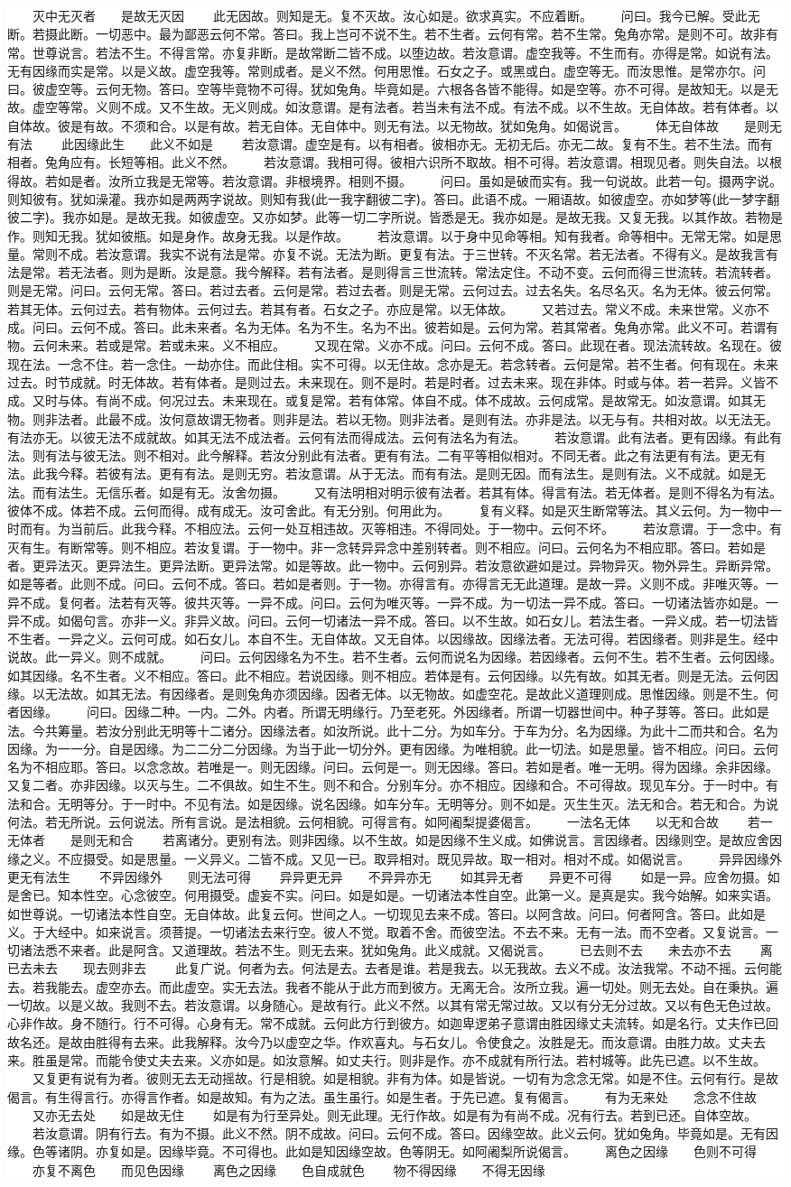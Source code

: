 　　灭中无灭者　　是故无灭因
　　此无因故。则知是无。复不灭故。汝心如是。欲求真实。不应着断。
　　问曰。我今已解。受此无断。若摄此断。一切恶中。最为鄙恶云何不常。答曰。我上岂可不说不生。若不生者。云何有常。若不生常。兔角亦常。是则不可。故非有常。世尊说言。若法不生。不得言常。亦复非断。是故常断二皆不成。以堕边故。若汝意谓。虚空我等。不生而有。亦得是常。如说有法。无有因缘而实是常。以是义故。虚空我等。常则成者。是义不然。何用思惟。石女之子。或黑或白。虚空等无。而汝思惟。是常亦尔。问曰。彼虚空等。云何无物。答曰。空等毕竟物不可得。犹如兔角。毕竟如是。六根各各皆不能得。如是空等。亦不可得。是故知无。以是无故。虚空等常。义则不成。又不生故。无义则成。如汝意谓。是有法者。若当未有法不成。有法不成。以不生故。无自体故。若有体者。以自体故。彼是有故。不须和合。以是有故。若无自体。无自体中。则无有法。以无物故。犹如兔角。如偈说言。
　　体无自体故　　是则无有法
　　此因缘此生　　此义不如是
　　若汝意谓。虚空是有。以有相者。彼相亦无。无初无后。亦无二故。复有不生。若不生法。而有相者。兔角应有。长短等相。此义不然。
　　若汝意谓。我相可得。彼相六识所不取故。相不可得。若汝意谓。相现见者。则失自法。以根得故。若如是者。汝所立我是无常等。若汝意谓。非根境界。相则不摄。
　　问曰。虽如是破而实有。我一句说故。此若一句。摄两字说。则知彼有。犹如澡灌。我亦如是两两字说故。则知有我(此一我字翻彼二字)。答曰。此语不成。一厢语故。如彼虚空。亦如梦等(此一梦字翻彼二字)。我亦如是。是故无我。如彼虚空。又亦如梦。此等一切二字所说。皆悉是无。我亦如是。是故无我。又复无我。以其作故。若物是作。则知无我。犹如彼瓶。如是身作。故身无我。以是作故。
　　若汝意谓。以于身中见命等相。知有我者。命等相中。无常无常。如是思量。常则不成。若汝意谓。我实不说有法是常。亦复不说。无法为断。更复有法。于三世转。不灭名常。若无法者。不得有义。是故我言有法是常。若无法者。则为是断。汝是意。我今解释。若有法者。是则得言三世流转。常法定住。不动不变。云何而得三世流转。若流转者。则是无常。问曰。云何无常。答曰。若过去者。云何是常。若过去者。则是无常。云何过去。过去名失。名尽名灭。名为无体。彼云何常。若其无体。云何过去。若有物体。云何过去。若其有者。石女之子。亦应是常。以无体故。
　　又若过去。常义不成。未来世常。义亦不成。问曰。云何不成。答曰。此未来者。名为无体。名为不生。名为不出。彼若如是。云何为常。若其常者。兔角亦常。此义不可。若谓有物。云何未来。若或是常。若或未来。义不相应。
　　又现在常。义亦不成。问曰。云何不成。答曰。此现在者。现法流转故。名现在。彼现在法。一念不住。若一念住。一劫亦住。而此住相。实不可得。以无住故。念亦是无。若念转者。云何是常。若不生者。何有现在。未来过去。时节成就。时无体故。若有体者。是则过去。未来现在。则不是时。若是时者。过去未来。现在非体。时或与体。若一若异。义皆不成。又时与体。有尚不成。何况过去。未来现在。或复是常。若有体常。体自不成。体不成故。云何成常。是故常无。如汝意谓。如其无物。则非法者。此最不成。汝何意故谓无物者。则非是法。若以无物。则非法者。是则有法。亦非是法。以无与有。共相对故。以无法无。有法亦无。以彼无法不成就故。如其无法不成法者。云何有法而得成法。云何有法名为有法。
　　若汝意谓。此有法者。更有因缘。有此有法。则有法与彼无法。则不相对。此今解释。若汝分别此有法者。更有有法。二有平等相似相对。不同无者。此之有法更有有法。更无有法。此我今释。若彼有法。更有有法。是则无穷。若汝意谓。从于无法。而有有法。是则无因。而有法生。是则有法。义不成就。如是无法。而有法生。无信乐者。如是有无。汝舍勿摄。
　　又有法明相对明示彼有法者。若其有体。得言有法。若无体者。是则不得名为有法。彼体不成。体若不成。云何而得。成有成无。汝可舍此。有无分别。何用此为。
　　复有义释。如是灭生断常等法。其义云何。为一物中一时而有。为当前后。此我今释。不相应法。云何一处互相违故。灭等相违。不得同处。于一物中。云何不坏。
　　若汝意谓。于一念中。有灭有生。有断常等。则不相应。若汝复谓。于一物中。非一念转异异念中差别转者。则不相应。问曰。云何名为不相应耶。答曰。若如是者。更异法灭。更异法生。更异法断。更异法常。如是等故。此一物中。云何别异。若汝意欲避如是过。异物异灭。物外异生。异断异常。如是等者。此则不成。问曰。云何不成。答曰。若如是者则。于一物。亦得言有。亦得言无无此道理。是故一异。义则不成。非唯灭等。一异不成。复何者。法若有灭等。彼共灭等。一异不成。问曰。云何为唯灭等。一异不成。为一切法一异不成。答曰。一切诸法皆亦如是。一异不成。如偈句言。亦非一义。非异义故。问曰。云何一切诸法一异不成。答曰。以不生故。如石女儿。若法生者。一异义成。若一切法皆不生者。一异之义。云何可成。如石女儿。本自不生。无自体故。又无自体。以因缘故。因缘法者。无法可得。若因缘者。则非是生。经中说故。此一异义。则不成就。
　　问曰。云何因缘名为不生。若不生者。云何而说名为因缘。若因缘者。云何不生。若不生者。云何因缘。如其因缘。名不生者。义不相应。答曰。此不相应。若说因缘。则不相应。若体是有。云何因缘。以先有故。如其无者。则是无法。云何因缘。以无法故。如其无法。有因缘者。是则兔角亦须因缘。因者无体。以无物故。如虚空花。是故此义道理则成。思惟因缘。则是不生。何者因缘。
　　问曰。因缘二种。一内。二外。内者。所谓无明缘行。乃至老死。外因缘者。所谓一切器世间中。种子芽等。答曰。此如是法。今共筹量。若汝分别此无明等十二诸分。因缘法者。如汝所说。此十二分。为如车分。于车为分。名为因缘。为此十二而共和合。名为因缘。为一一分。自是因缘。为二二分二分因缘。为当于此一切分外。更有因缘。为唯相貌。此一切法。如是思量。皆不相应。问曰。云何名为不相应耶。答曰。以念念故。若唯是一。则无因缘。问曰。云何是一。则无因缘。答曰。若如是者。唯一无明。得为因缘。余非因缘。又复二者。亦非因缘。以灭与生。二不俱故。如生不生。则不和合。分别车分。亦不相应。因缘和合。不可得故。现见车分。于一时中。有法和合。无明等分。于一时中。不见有法。如是因缘。说名因缘。如车分车。无明等分。则不如是。灭生生灭。法无和合。若无和合。为说何法。若无所说。云何说法。所有言说。是法相貌。云何相貌。可得言有。如阿阇梨提婆偈言。
　　一法名无体　　以无和合故
　　若一无体者　　是则无和合
　　若离诸分。更别有法。则非因缘。以不生故。如是因缘不生义成。如佛说言。言因缘者。因缘则空。是故应舍因缘之义。不应摄受。如是思量。一义异义。二皆不成。又见一已。取异相对。既见异故。取一相对。相对不成。如偈说言。
　　异异因缘外　　更无有法生
　　不异因缘外　　则无法可得
　　异异更无异　　不异异亦无
　　如其异无者　　异更不可得
　　如是一异。应舍勿摄。如是舍已。知本性空。心念彼空。何用摄受。虚妄不实。问曰。如是如是。一切诸法本性自空。此第一义。是真是实。我今始解。如来实语。如世尊说。一切诸法本性自空。无自体故。此复云何。世间之人。一切现见去来不成。答曰。以阿含故。问曰。何者阿含。答曰。此如是义。于大经中。如来说言。须菩提。一切诸法去来行空。彼人不觉。取着不舍。而彼空法。不去不来。无有一法。而不空者。又复说言。一切诸法悉不来者。此是阿含。又道理故。若法不生。则无去来。犹如兔角。此义成就。又偈说言。
　　已去则不去　　未去亦不去
　　离已去未去　　现去则非去
　　此复广说。何者为去。何法是去。去者是谁。若是我去。以无我故。去义不成。汝法我常。不动不摇。云何能去。若我能去。虚空亦去。而此虚空。实无去法。我者不能从于此方而到彼方。无离无合。汝所立我。遍一切处。则无去处。自在秉执。遍一切故。以是义故。我则不去。若汝意谓。以身随心。是故有行。此义不然。以其有常无常过故。又以有分无分过故。又以有色无色过故。心非作故。身不随行。行不可得。心身有无。常不成就。云何此方行到彼方。如迦卑逻弟子意谓由胜因缘丈夫流转。如是名行。丈夫作已回故名还。是故由胜得有去来。此我解释。汝今乃以虚空之华。作欢喜丸。与石女儿。令使食之。汝胜是无。而汝意谓。由胜力故。丈夫去来。胜虽是常。而能令使丈夫去来。义亦如是。如汝意解。如丈夫行。则非是作。亦不成就有所行法。若村城等。此先已遮。以不生故。
　　又复更有说有为者。彼则无去无动摇故。行是相貌。如是相貌。非有为体。如是皆说。一切有为念念无常。如是不住。云何有行。是故偈言。有生得言行。亦得言作者。如是故知。有为之法。虽生虽行。如是生者。于先已遮。复有偈言。
　　有为无来处　　念念不住故
　　又亦无去处　　如是故无住
　　如是有为行至异处。则无此理。无行作故。如是有为有尚不成。况有行去。若到已还。自体空故。
　　若汝意谓。阴有行去。有为不摄。此义不然。阴不成故。问曰。云何不成。答曰。因缘空故。此义云何。犹如兔角。毕竟如是。无有因缘。色等诸阴。亦复如是。因缘毕竟。不可得也。此如是知因缘空故。色等阴无。如阿阇梨所说偈言。
　　离色之因缘　　色则不可得
　　亦复不离色　　而见色因缘
　　离色之因缘　　色自成就色
　　物不得因缘　　不得无因缘